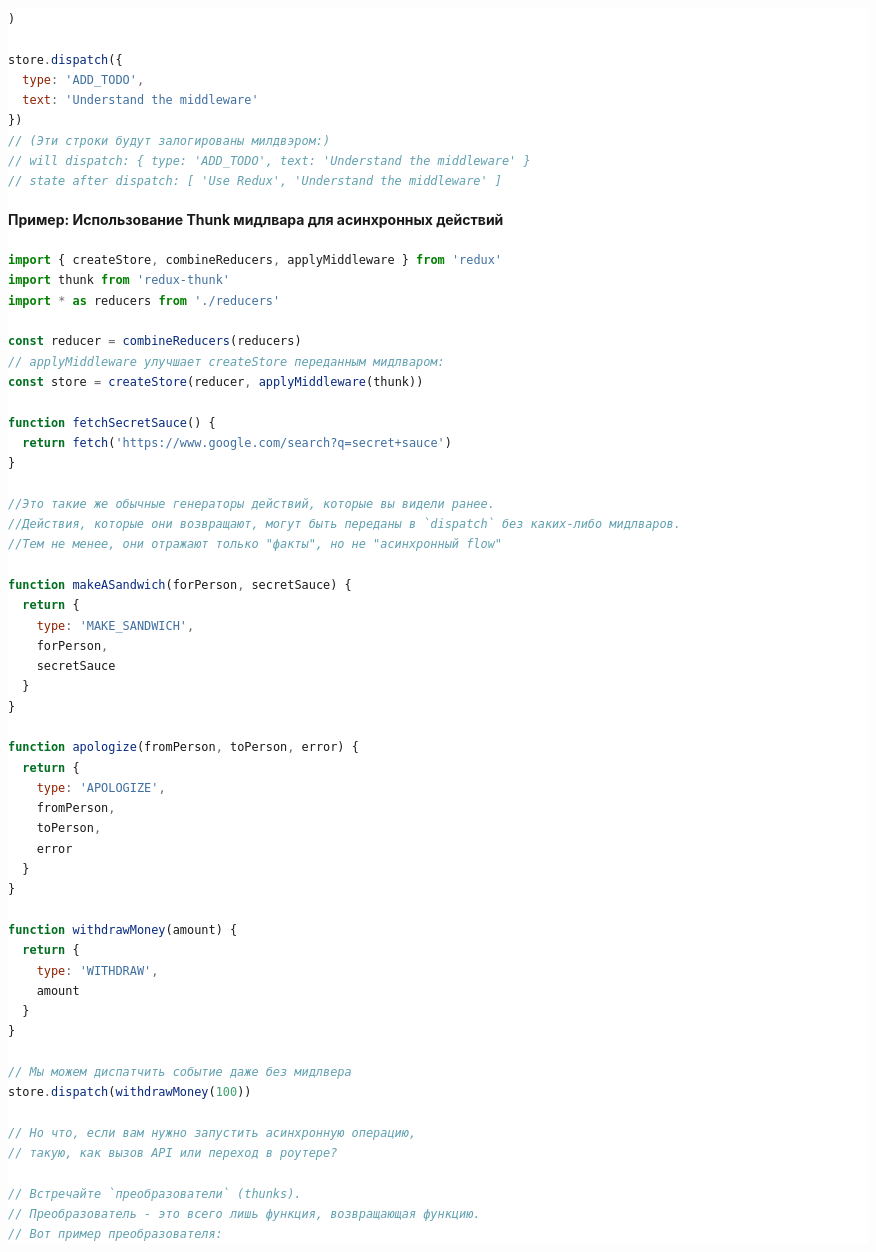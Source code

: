 ```js
)

store.dispatch({
  type: 'ADD_TODO',
  text: 'Understand the middleware'
})
// (Эти строки будут залогированы милдвэром:)
// will dispatch: { type: 'ADD_TODO', text: 'Understand the middleware' }
// state after dispatch: [ 'Use Redux', 'Understand the middleware' ]
```

#### Пример: Использование Thunk мидлвара для асинхронных действий

```js
import { createStore, combineReducers, applyMiddleware } from 'redux'
import thunk from 'redux-thunk'
import * as reducers from './reducers'

const reducer = combineReducers(reducers)
// applyMiddleware улучшает createStore переданным мидлваром:
const store = createStore(reducer, applyMiddleware(thunk))

function fetchSecretSauce() {
  return fetch('https://www.google.com/search?q=secret+sauce')
}

//Это такие же обычные генераторы действий, которые вы видели ранее.
//Действия, которые они возвращают, могут быть переданы в `dispatch` без каких-либо мидлваров.
//Тем не менее, они отражают только "факты", но не "асинхронный flow"

function makeASandwich(forPerson, secretSauce) {
  return {
    type: 'MAKE_SANDWICH',
    forPerson,
    secretSauce
  }
}

function apologize(fromPerson, toPerson, error) {
  return {
    type: 'APOLOGIZE',
    fromPerson,
    toPerson,
    error
  }
}

function withdrawMoney(amount) {
  return {
    type: 'WITHDRAW',
    amount
  }
}

// Мы можем диспатчить событие даже без мидлвера
store.dispatch(withdrawMoney(100))

// Но что, если вам нужно запустить асинхронную операцию,
// такую, как вызов API или переход в роутере?

// Встречайте `преобразователи` (thunks).
// Преобразователь - это всего лишь функция, возвращающая функцию.
// Вот пример преобразователя:
```